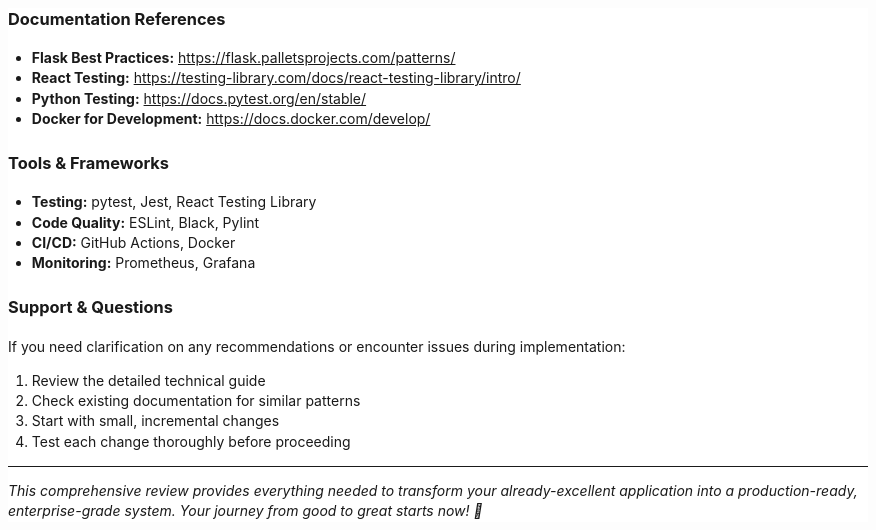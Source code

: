 ### **Documentation References**
- **Flask Best Practices:** https://flask.palletsprojects.com/patterns/
- **React Testing:** https://testing-library.com/docs/react-testing-library/intro/
- **Python Testing:** https://docs.pytest.org/en/stable/
- **Docker for Development:** https://docs.docker.com/develop/

### **Tools & Frameworks**
- **Testing:** pytest, Jest, React Testing Library
- **Code Quality:** ESLint, Black, Pylint
- **CI/CD:** GitHub Actions, Docker
- **Monitoring:** Prometheus, Grafana

### **Support & Questions**
If you need clarification on any recommendations or encounter issues during implementation:
1. Review the detailed technical guide
2. Check existing documentation for similar patterns
3. Start with small, incremental changes
4. Test each change thoroughly before proceeding

---

*This comprehensive review provides everything needed to transform your already-excellent application into a production-ready, enterprise-grade system. Your journey from good to great starts now! 🚀*
